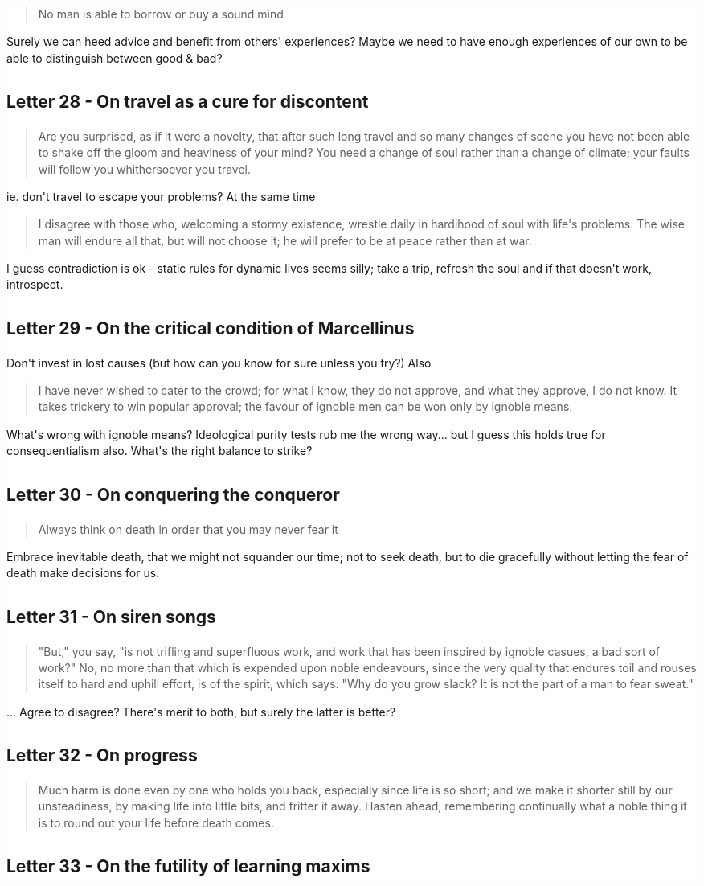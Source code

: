 > No man is able to borrow or buy a sound mind

Surely we can heed advice and benefit from others' experiences? Maybe we need to have enough experiences of our own to be able to distinguish between good & bad?

## Letter 28 - On travel as a cure for discontent

> Are you surprised, as if it were a novelty, that after such long travel and so many changes of scene you have not been able to shake off the gloom and heaviness of your mind? You need a change of soul rather than a change of climate; your faults will follow you whithersoever you travel.

ie. don't travel to escape your problems? At the same time

> I disagree with those who, welcoming a stormy existence, wrestle daily in hardihood of soul with life's problems. The wise man will endure all that, but will not choose it; he will prefer to be at peace rather than at war.

I guess contradiction is ok - static rules for dynamic lives seems silly; take a trip, refresh the soul and if that doesn't work, introspect.

## Letter 29 - On the critical condition of Marcellinus

Don't invest in lost causes (but how can you know for sure unless you try?) Also

> I have never wished to cater to the crowd; for what I know, they do not approve, and what they approve, I do not know. It takes trickery to win popular approval; the favour of ignoble men can be won only by ignoble means.

What's wrong with ignoble means? Ideological purity tests rub me the wrong way... but I guess this holds true for consequentialism also. What's the right balance to strike? 

## Letter 30 - On conquering the conqueror

> Always think on death in order that you may never fear it

Embrace inevitable death, that we might not squander our time; not to seek death, but to die gracefully without letting the fear of death make decisions for us.

## Letter 31 - On siren songs

> "But," you say, "is not trifling and superfluous work, and work that has been inspired by ignoble casues, a bad sort of work?" No, no more than that which is expended upon noble endeavours, since the very quality that endures toil and rouses itself to hard and uphill effort, is of the spirit, which says: "Why do you grow slack? It is not the part of a man to fear sweat."

... Agree to disagree? There's merit to both, but surely the latter is better?

## Letter 32 - On progress

> Much harm is done even by one who holds you back, especially since life is so short; and we make it shorter still by our unsteadiness, by making life into little bits, and fritter it away. Hasten ahead, remembering continually what a noble thing it is to round out your life before death comes.

## Letter 33 - On the futility of learning maxims
